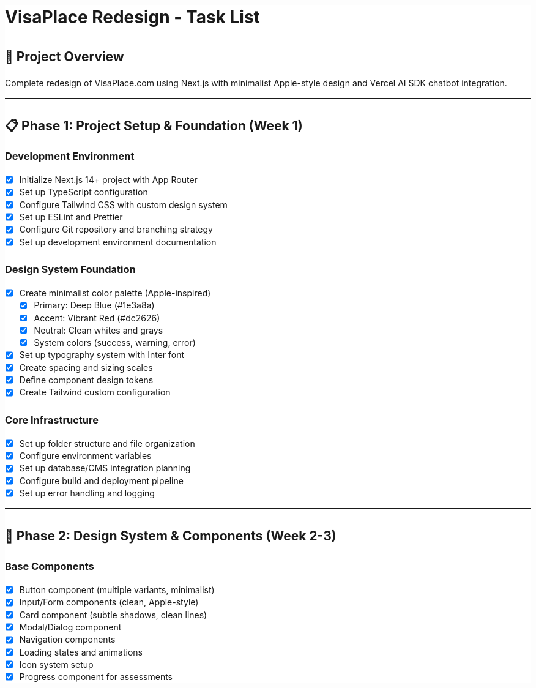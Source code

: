 # VisaPlace Redesign - Task List

## 🎯 Project Overview
Complete redesign of VisaPlace.com using Next.js with minimalist Apple-style design and Vercel AI SDK chatbot integration.

---

## 📋 Phase 1: Project Setup & Foundation (Week 1)

### Development Environment
- [x] Initialize Next.js 14+ project with App Router
- [x] Set up TypeScript configuration
- [x] Configure Tailwind CSS with custom design system
- [x] Set up ESLint and Prettier
- [x] Configure Git repository and branching strategy
- [x] Set up development environment documentation

### Design System Foundation
- [x] Create minimalist color palette (Apple-inspired)
  - [x] Primary: Deep Blue (#1e3a8a)
  - [x] Accent: Vibrant Red (#dc2626) 
  - [x] Neutral: Clean whites and grays
  - [x] System colors (success, warning, error)
- [x] Set up typography system with Inter font
- [x] Create spacing and sizing scales
- [x] Define component design tokens
- [x] Create Tailwind custom configuration

### Core Infrastructure
- [x] Set up folder structure and file organization
- [x] Configure environment variables
- [x] Set up database/CMS integration planning
- [x] Configure build and deployment pipeline
- [x] Set up error handling and logging

---

## 🎨 Phase 2: Design System & Components (Week 2-3)

### Base Components
- [x] Button component (multiple variants, minimalist)
- [x] Input/Form components (clean, Apple-style)
- [x] Card component (subtle shadows, clean lines)
- [x] Modal/Dialog component
- [x] Navigation components
- [x] Loading states and animations
- [x] Icon system setup
- [x] Progress component for assessments

